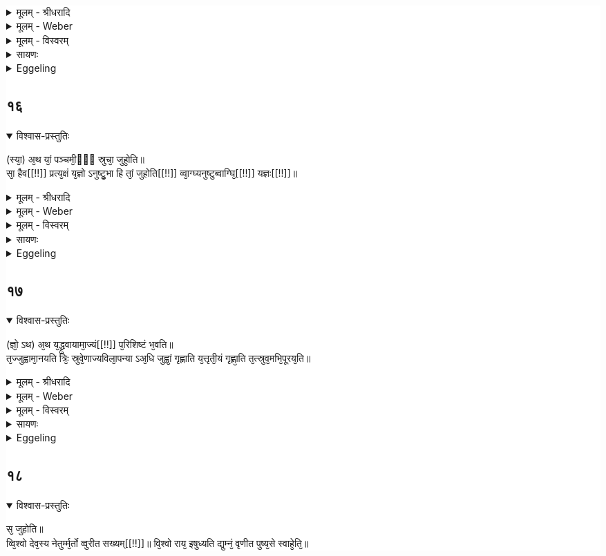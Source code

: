 <details><summary>मूलम् - श्रीधरादि</summary></details>

<details><summary>मूलम् - Weber</summary></details>

<details><summary>मूलम् - विस्वरम्</summary></details>

<details><summary>सायणः</summary></details>

<details><summary>Eggeling</summary></details>


## १६


<details open><summary>विश्वास-प्रस्तुतिः</summary>

(स्या᳘) अ᳘थ यां᳘ पञ्चमी᳘ᳫं᳘ स्रुचा᳘ जुहो᳘ति॥  
सा᳘ हैव[[!!]] प्रत्य᳘क्षं य᳘ज्ञो ऽनुष्टु᳘भा हि तां᳘ जुहोति[[!!]] व्वा᳘ग्घ्यनुष्टुब्वाग्घि᳘[[!!]] यज्ञः[[!!]]॥
</details>

<details><summary>मूलम् - श्रीधरादि</summary></details>

<details><summary>मूलम् - Weber</summary></details>

<details><summary>मूलम् - विस्वरम्</summary></details>

<details><summary>सायणः</summary></details>

<details><summary>Eggeling</summary></details>


## १७


<details open><summary>विश्वास-प्रस्तुतिः</summary>

(ज्ञो᳘ ऽथ) अ᳘थ य᳘द्ध्रुवायामा᳘ज्यं[[!!]] प᳘रिशिष्टं भ᳘वति॥  
त᳘ज्जुह्वामा᳘नयति त्रिः᳘ स्रुवे᳘णाज्यविला᳘पन्या ऽअ᳘धि जुह्वां᳘ गृह्णाति य᳘त्तृती᳘यं गृह्णा᳘ति त᳘त्स्रुव᳘मभि᳘पूरय᳘ति॥
</details>

<details><summary>मूलम् - श्रीधरादि</summary></details>

<details><summary>मूलम् - Weber</summary></details>

<details><summary>मूलम् - विस्वरम्</summary></details>

<details><summary>सायणः</summary></details>

<details><summary>Eggeling</summary></details>


## १८


<details open><summary>विश्वास-प्रस्तुतिः</summary>

स᳘ जुहोति॥  
व्वि᳘श्वो देव᳘स्य नेतुर्म्म᳘र्तो व्वुरीत सख्यम्[[!!]]॥ वि᳘श्वो राय᳘ इषुध्यति द्युम्नं᳘ वृणीत पुष्य᳘से स्वाहे᳘ति᳘॥
</details>
